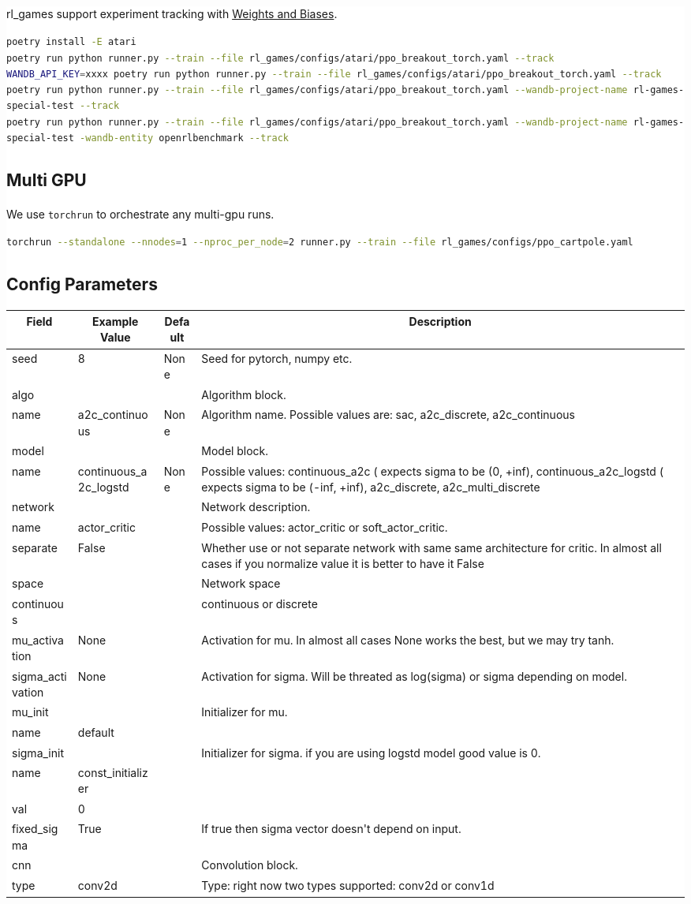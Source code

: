 rl_games support experiment tracking with [Weights and Biases](https://wandb.ai).

```bash
poetry install -E atari
poetry run python runner.py --train --file rl_games/configs/atari/ppo_breakout_torch.yaml --track
WANDB_API_KEY=xxxx poetry run python runner.py --train --file rl_games/configs/atari/ppo_breakout_torch.yaml --track
poetry run python runner.py --train --file rl_games/configs/atari/ppo_breakout_torch.yaml --wandb-project-name rl-games-special-test --track
poetry run python runner.py --train --file rl_games/configs/atari/ppo_breakout_torch.yaml --wandb-project-name rl-games-special-test -wandb-entity openrlbenchmark --track
```


## Multi GPU

We use `torchrun` to orchestrate any multi-gpu runs.

```bash
torchrun --standalone --nnodes=1 --nproc_per_node=2 runner.py --train --file rl_games/configs/ppo_cartpole.yaml
```

## Config Parameters

| Field                  | Example Value             | Default | Description                                                                                                                                                  |
| ---------------------- | ------------------------- | ------- | ------------------------------------------------------------------------------------------------------------------------------------------------------------ |
| seed                   | 8                         | None    | Seed for pytorch, numpy etc.                                                                                                                                 |
| algo                   |                           |         | Algorithm block.                                                                                                                                             |
| name                   | a2c_continuous            | None    | Algorithm name. Possible values are: sac, a2c_discrete, a2c_continuous                                                                                       |
| model                  |                           |         | Model block.                                                                                                                                                 |
| name                   | continuous_a2c_logstd     | None    | Possible values: continuous_a2c ( expects sigma to be (0, +inf), continuous_a2c_logstd  ( expects sigma to be (-inf, +inf), a2c_discrete, a2c_multi_discrete |
| network                |                           |         | Network description.                                                                                                                                         |
| name                   | actor_critic              |         | Possible values: actor_critic or soft_actor_critic.                                                                                                          |
| separate               | False                     |         | Whether use or not separate network with same same architecture for critic. In almost all cases if you normalize value it is better to have it False         |
| space                  |                           |         | Network space                                                                                                                                                |
| continuous             |                           |         | continuous or discrete                                                                                                                                       |
| mu_activation          | None                      |         | Activation for mu. In almost all cases None works the best, but we may try tanh.                                                                             |
| sigma_activation       | None                      |         | Activation for sigma. Will be threated as log(sigma) or sigma depending on model.                                                                            |
| mu_init                |                           |         | Initializer for mu.                                                                                                                                          |
| name                   | default                   |         |                                                                                                                                                              |
| sigma_init             |                           |         | Initializer for sigma. if you are using logstd model good value is 0.                                                                                        |
| name                   | const_initializer         |         |                                                                                                                                                              |
| val                    | 0                         |         |                                                                                                                                                              |
| fixed_sigma            | True                      |         | If true then sigma vector doesn't depend on input.                                                                                                           |
| cnn                    |                           |         | Convolution block.                                                                                                                                           |
| type                   | conv2d                    |         | Type: right now two types supported: conv2d or conv1d                                                                                                        |
